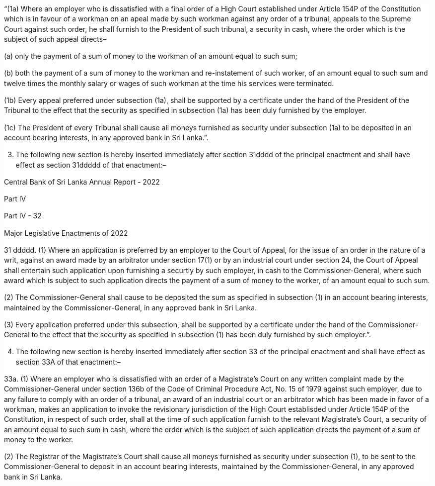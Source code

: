 “(1a) Where an employer who is dissatisfied with a final order of a High Court established under Article 154P of the Constitution which is in favour of a workman on an apeal made by such workman against any order of a tribunal, appeals to the Supreme Court against such order, he shall furnish to the President of such tribunal, a security in cash, where the order which is the subject of such appeal directs–

(a) only the payment of a sum of money to the workman of an amount equal to such sum;

(b) both the payment of a sum of money to the workman and re-instatement of such worker, of an amount equal to such sum and twelve times the monthly salary or wages of such workman at the time his services were terminated.

(1b) Every appeal preferred under subsection (1a), shall be supported by a certificate under the hand of the President of the Tribunal to the effect that the security as specified in subsection (1a) has been duly furnished by the employer.

(1c) The President of every Tribunal shall cause all moneys furnished as security under subsection (1a) to be deposited in an account bearing interests, in any approved bank in Sri Lanka.”.

3. The following new section is hereby inserted immediately after section 31dddd of the principal enactment and shall have effect as section 31ddddd of that enactment:–

Central Bank of Sri Lanka Annual Report - 2022

Part IV

Part IV - 32

Major Legislative Enactments of 2022

31 ddddd. (1) Where an application is preferred by an employer to the Court of Appeal, for the issue of an order in the nature of a writ, against an award made by an arbitrator under section 17(1) or by an industrial court under section 24, the Court of Appeal shall entertain such application upon furnishing a securtiy by such employer, in cash to the Commissioner-General, where such award which is subject to such application directs the payment of a sum of money to the worker, of an amount equal to such sum.

(2) The Commissioner-General shall cause to be deposited the sum as specified in subsection (1) in an account bearing interests, maintained by the Commissioner-General, in any approved bank in Sri Lanka.

(3) Every application preferred under this subsection, shall be supported by a certificate under the hand of the Commissioner-General to the effect that the security as specified in subsection (1) has been duly furnished by such employer.”.

4. The following new section is hereby inserted immediately after section 33 of the principal enactment and shall have effect as section 33A of that enactment:–

33a. (1) Where an employer who is dissatisfied with an order of a Magistrate’s Court on any written complaint made by the Commissioner-General under section 136b of the Code of Criminal Procedure Act, No. 15 of 1979 against such employer, due to any failure to comply with an order of a tribunal, an award of an industrial court or an arbitrator which has been made in favor of a workman, makes an application to invoke the revisionary jurisdiction of the High Court establisded under Article 154P of the Constitution, in respect of such order, shall at the time of such application furnish to the relevant Magistrate’s Court, a security of an amount equal to such sum in cash, where the order which is the subject of such application directs the payment of a sum of money to the worker.

(2) The Registrar of the Magistrate’s Court shall cause all moneys furnished as security under subsection (1), to be sent to the Commissioner-General to deposit in an account bearing interests, maintained by the Commissioner-General, in any approved bank in Sri Lanka.
